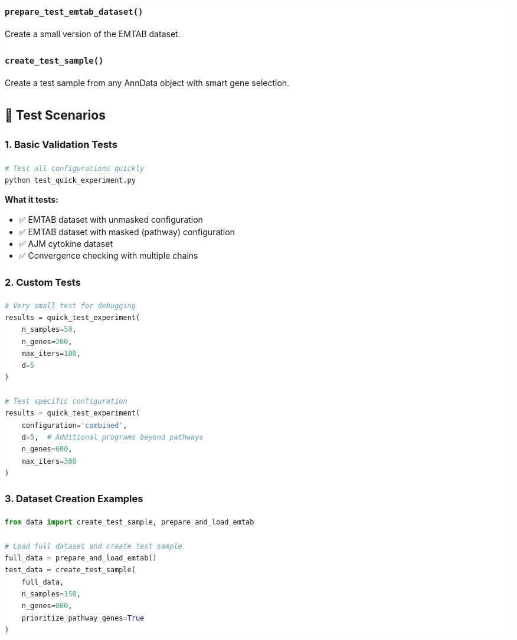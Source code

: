 ### `prepare_test_emtab_dataset()`
Create a small version of the EMTAB dataset.

### `create_test_sample()`
Create a test sample from any AnnData object with smart gene selection.

## 🧪 Test Scenarios

### 1. Basic Validation Tests
```bash
# Test all configurations quickly
python test_quick_experiment.py
```

**What it tests:**
- ✅ EMTAB dataset with unmasked configuration
- ✅ EMTAB dataset with masked (pathway) configuration  
- ✅ AJM cytokine dataset
- ✅ Convergence checking with multiple chains

### 2. Custom Tests
```python
# Very small test for debugging
results = quick_test_experiment(
    n_samples=50,
    n_genes=200,
    max_iters=100,
    d=5
)

# Test specific configuration
results = quick_test_experiment(
    configuration='combined',
    d=5,  # Additional programs beyond pathways
    n_genes=600,
    max_iters=300
)
```

### 3. Dataset Creation Examples
```python
from data import create_test_sample, prepare_and_load_emtab

# Load full dataset and create test sample
full_data = prepare_and_load_emtab()
test_data = create_test_sample(
    full_data,
    n_samples=150,
    n_genes=800,
    prioritize_pathway_genes=True
)
```
